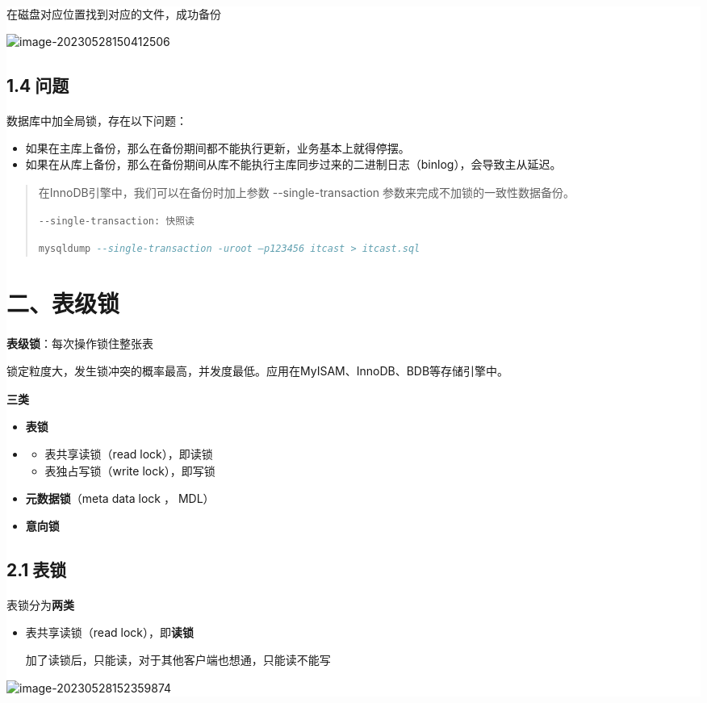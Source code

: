 

在磁盘对应位置找到对应的文件，成功备份

![image-20230528150412506](https://picture-typora-zhangjingqi.oss-cn-beijing.aliyuncs.com/image-20230528150412506.png)





## 1.4 问题

数据库中加全局锁，存在以下问题：

*  如果在主库上备份，那么在备份期间都不能执行更新，业务基本上就得停摆。
*  如果在从库上备份，那么在备份期间从库不能执行主库同步过来的二进制日志（binlog），会导致主从延迟。



>  在InnoDB引擎中，我们可以在备份时加上参数 --single-transaction 参数来完成不加锁的一致性数据备份。
>
>     --single-transaction: 快照读
>
>    ```sql
>  mysqldump --single-transaction -uroot –p123456 itcast > itcast.sql
>    ```
>
>  



# 二、表级锁

**表级锁**：每次操作锁住整张表

锁定粒度大，发生锁冲突的概率最高，并发度最低。应用在MyISAM、InnoDB、BDB等存储引擎中。



**三类**

*  **表锁**

*  *  表共享读锁（read lock），即读锁
   *  表独占写锁（write lock），即写锁

*  **元数据锁**（meta data lock ， MDL）
*  **意向锁**



## 2.1 表锁

表锁分为**两类**

*  表共享读锁（read lock），即**读锁**

   加了读锁后，只能读，对于其他客户端也想通，只能读不能写

![image-20230528152359874](https://picture-typora-zhangjingqi.oss-cn-beijing.aliyuncs.com/image-20230528152359874.png)
